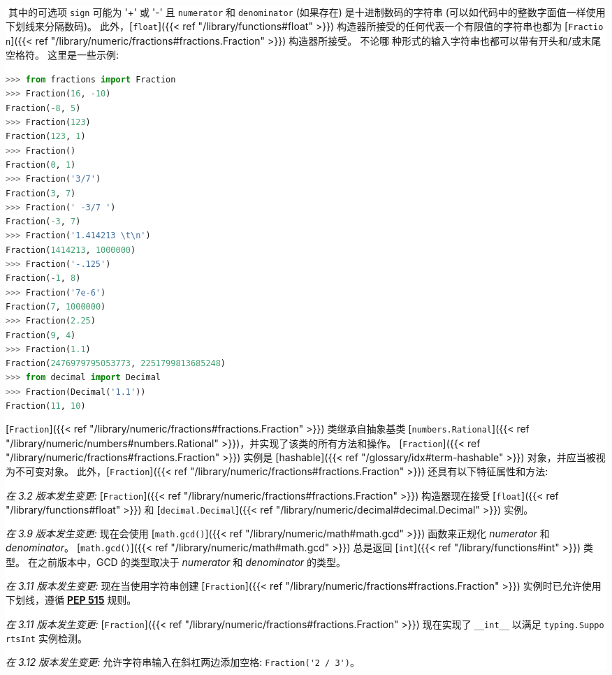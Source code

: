 ​	其中的可选项 `sign` 可能为 '+' 或 '-' 且 `numerator` 和 `denominator` (如果存在) 是十进制数码的字符串 (可以如代码中的整数字面值一样使用下划线来分隔数码)。 此外，[`float`]({{< ref "/library/functions#float" >}}) 构造器所接受的任何代表一个有限值的字符串也都为 [`Fraction`]({{< ref "/library/numeric/fractions#fractions.Fraction" >}}) 构造器所接受。 不论哪 种形式的输入字符串也都可以带有开头和/或末尾空格符。 这里是一些示例:



``` python
>>> from fractions import Fraction
>>> Fraction(16, -10)
Fraction(-8, 5)
>>> Fraction(123)
Fraction(123, 1)
>>> Fraction()
Fraction(0, 1)
>>> Fraction('3/7')
Fraction(3, 7)
>>> Fraction(' -3/7 ')
Fraction(-3, 7)
>>> Fraction('1.414213 \t\n')
Fraction(1414213, 1000000)
>>> Fraction('-.125')
Fraction(-1, 8)
>>> Fraction('7e-6')
Fraction(7, 1000000)
>>> Fraction(2.25)
Fraction(9, 4)
>>> Fraction(1.1)
Fraction(2476979795053773, 2251799813685248)
>>> from decimal import Decimal
>>> Fraction(Decimal('1.1'))
Fraction(11, 10)
```

[`Fraction`]({{< ref "/library/numeric/fractions#fractions.Fraction" >}}) 类继承自抽象基类 [`numbers.Rational`]({{< ref "/library/numeric/numbers#numbers.Rational" >}})，并实现了该类的所有方法和操作。 [`Fraction`]({{< ref "/library/numeric/fractions#fractions.Fraction" >}}) 实例是 [hashable]({{< ref "/glossary/idx#term-hashable" >}}) 对象，并应当被视为不可变对象。 此外，[`Fraction`]({{< ref "/library/numeric/fractions#fractions.Fraction" >}}) 还具有以下特征属性和方法:

*在 3.2 版本发生变更:* [`Fraction`]({{< ref "/library/numeric/fractions#fractions.Fraction" >}}) 构造器现在接受 [`float`]({{< ref "/library/functions#float" >}}) 和 [`decimal.Decimal`]({{< ref "/library/numeric/decimal#decimal.Decimal" >}}) 实例。

*在 3.9 版本发生变更:* 现在会使用 [`math.gcd()`]({{< ref "/library/numeric/math#math.gcd" >}}) 函数来正规化 *numerator* 和 *denominator*。 [`math.gcd()`]({{< ref "/library/numeric/math#math.gcd" >}}) 总是返回 [`int`]({{< ref "/library/functions#int" >}}) 类型。 在之前版本中，GCD 的类型取决于 *numerator* 和 *denominator* 的类型。

*在 3.11 版本发生变更:* 现在当使用字符串创建 [`Fraction`]({{< ref "/library/numeric/fractions#fractions.Fraction" >}}) 实例时已允许使用下划线，遵循 [**PEP 515**](https://peps.python.org/pep-0515/) 规则。

*在 3.11 版本发生变更:* [`Fraction`]({{< ref "/library/numeric/fractions#fractions.Fraction" >}}) 现在实现了 `__int__` 以满足 `typing.SupportsInt` 实例检测。

*在 3.12 版本发生变更:* 允许字符串输入在斜杠两边添加空格: `Fraction('2 / 3')`。
